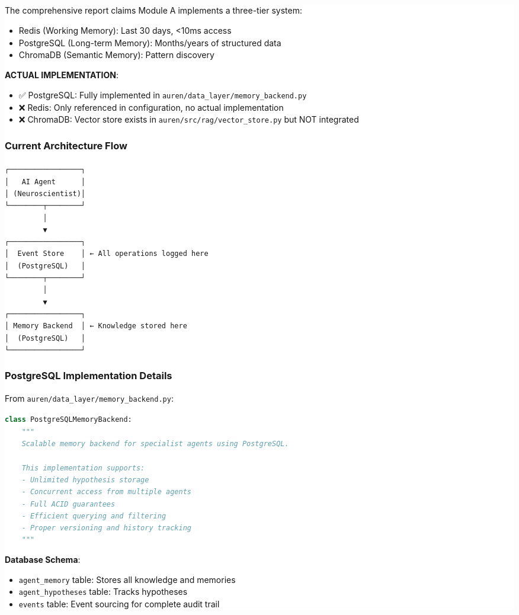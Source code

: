 The comprehensive report claims Module A implements a three-tier system:
- Redis (Working Memory): Last 30 days, <10ms access
- PostgreSQL (Long-term Memory): Months/years of structured data  
- ChromaDB (Semantic Memory): Pattern discovery

**ACTUAL IMPLEMENTATION**:
- ✅ PostgreSQL: Fully implemented in `auren/data_layer/memory_backend.py`
- ❌ Redis: Only referenced in configuration, no actual implementation
- ❌ ChromaDB: Vector store exists in `auren/src/rag/vector_store.py` but NOT integrated

### Current Architecture Flow

```
┌─────────────────┐
│   AI Agent      │
│ (Neuroscientist)│
└────────┬────────┘
         │
         ▼
┌─────────────────┐
│  Event Store    │ ← All operations logged here
│  (PostgreSQL)   │
└────────┬────────┘
         │
         ▼
┌─────────────────┐
│ Memory Backend  │ ← Knowledge stored here
│  (PostgreSQL)   │
└─────────────────┘
```

### PostgreSQL Implementation Details

From `auren/data_layer/memory_backend.py`:

```python
class PostgreSQLMemoryBackend:
    """
    Scalable memory backend for specialist agents using PostgreSQL.
    
    This implementation supports:
    - Unlimited hypothesis storage
    - Concurrent access from multiple agents
    - Full ACID guarantees
    - Efficient querying and filtering
    - Proper versioning and history tracking
    """
```

**Database Schema**:
- `agent_memory` table: Stores all knowledge and memories
- `agent_hypotheses` table: Tracks hypotheses
- `events` table: Event sourcing for complete audit trail

